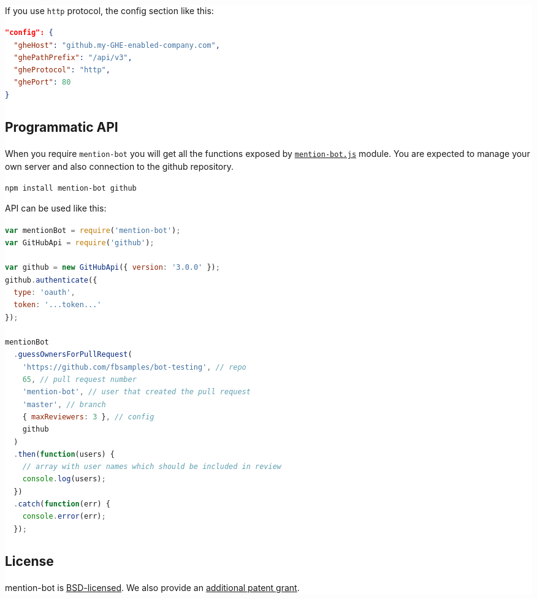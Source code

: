 If you use `http` protocol, the config section like this:

```json
"config": {
  "gheHost": "github.my-GHE-enabled-company.com",
  "ghePathPrefix": "/api/v3",
  "gheProtocol": "http",
  "ghePort": 80
}
```


## Programmatic API

When you require `mention-bot` you will get all the functions exposed by [`mention-bot.js`](https://github.com/facebook/mention-bot/blob/master/mention-bot.js) module. You are expected to manage your own server and also connection to the github repository.

```
npm install mention-bot github
```

API can be used like this:

```js
var mentionBot = require('mention-bot');
var GitHubApi = require('github');

var github = new GitHubApi({ version: '3.0.0' });
github.authenticate({
  type: 'oauth',
  token: '...token...'
});

mentionBot
  .guessOwnersForPullRequest(
    'https://github.com/fbsamples/bot-testing', // repo
    65, // pull request number
    'mention-bot', // user that created the pull request
    'master', // branch
    { maxReviewers: 3 }, // config
    github
  )
  .then(function(users) {
    // array with user names which should be included in review
    console.log(users);
  })
  .catch(function(err) {
    console.error(err);
  });
```

## License

mention-bot is [BSD-licensed](https://github.com/facebook/mention-bot/blob/master/LICENSE). We also provide an [additional patent grant](https://github.com/facebook/mention-bot/blob/master/PATENTS).
